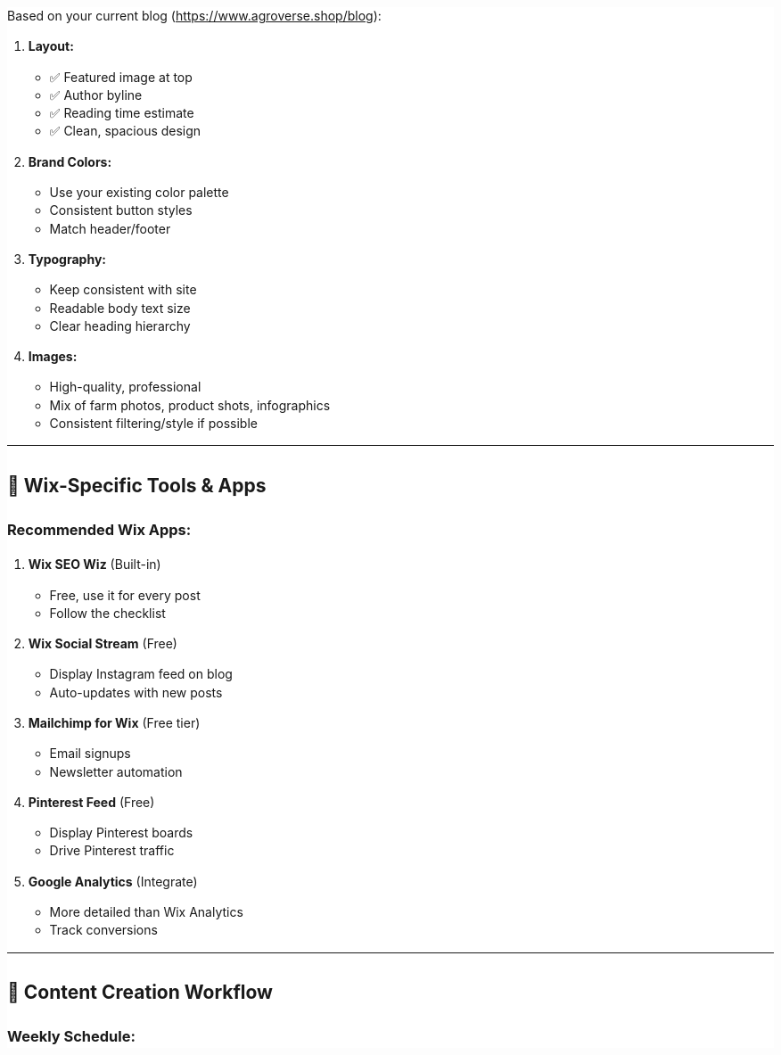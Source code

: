 Based on your current blog (https://www.agroverse.shop/blog):

1. **Layout:**
   - ✅ Featured image at top
   - ✅ Author byline
   - ✅ Reading time estimate
   - ✅ Clean, spacious design

2. **Brand Colors:**
   - Use your existing color palette
   - Consistent button styles
   - Match header/footer

3. **Typography:**
   - Keep consistent with site
   - Readable body text size
   - Clear heading hierarchy

4. **Images:**
   - High-quality, professional
   - Mix of farm photos, product shots, infographics
   - Consistent filtering/style if possible

---

## 🔧 Wix-Specific Tools & Apps

### **Recommended Wix Apps:**

1. **Wix SEO Wiz** (Built-in)
   - Free, use it for every post
   - Follow the checklist

2. **Wix Social Stream** (Free)
   - Display Instagram feed on blog
   - Auto-updates with new posts

3. **Mailchimp for Wix** (Free tier)
   - Email signups
   - Newsletter automation

4. **Pinterest Feed** (Free)
   - Display Pinterest boards
   - Drive Pinterest traffic

5. **Google Analytics** (Integrate)
   - More detailed than Wix Analytics
   - Track conversions

---

## 📝 Content Creation Workflow

### **Weekly Schedule:**
